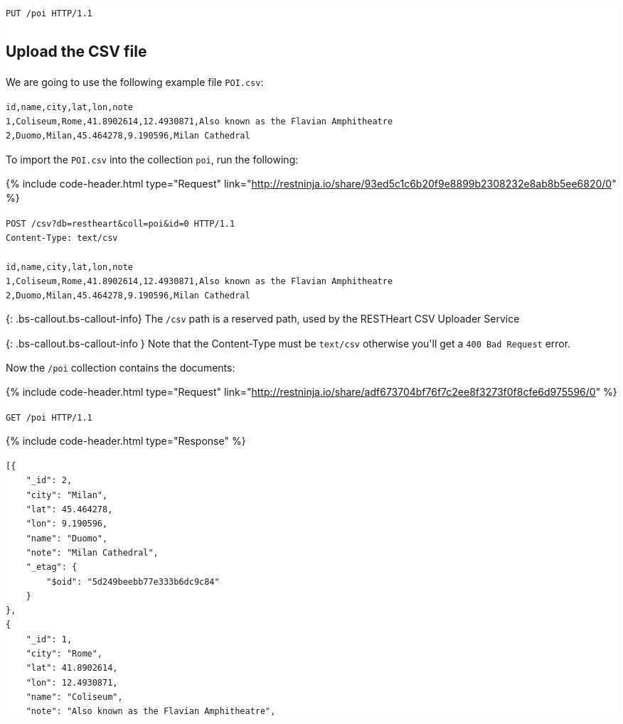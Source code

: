 ```http
PUT /poi HTTP/1.1
```

## Upload the CSV file

We are going to use the following example file `POI.csv`:

```
id,name,city,lat,lon,note
1,Coliseum,Rome,41.8902614,12.4930871,Also known as the Flavian Amphitheatre
2,Duomo,Milan,45.464278,9.190596,Milan Cathedral
```

To import the `POI.csv` into the collection `poi`, run the following:

{% include code-header.html
    type="Request"
    link="http://restninja.io/share/93ed5c1c6b20f9e8899b2308232e8ab8b5ee6820/0"
%}

```http
POST /csv?db=restheart&coll=poi&id=0 HTTP/1.1
Content-Type: text/csv

id,name,city,lat,lon,note
1,Coliseum,Rome,41.8902614,12.4930871,Also known as the Flavian Amphitheatre
2,Duomo,Milan,45.464278,9.190596,Milan Cathedral
```

{: .bs-callout.bs-callout-info}
The `/csv` path is a reserved path, used by the RESTHeart CSV Uploader Service

{: .bs-callout.bs-callout-info }
Note that the Content-Type must be `text/csv` otherwise you'll get a `400 Bad Request` error.

Now the `/poi` collection contains the documents:

{% include code-header.html
    type="Request"
    link="http://restninja.io/share/adf673704bf76f7c2ee8f3273f0f8cfe6d975596/0"
%}

```http
GET /poi HTTP/1.1
```

{% include code-header.html
    type="Response"
%}

```
[{
    "_id": 2,
    "city": "Milan",
    "lat": 45.464278,
    "lon": 9.190596,
    "name": "Duomo",
    "note": "Milan Cathedral",
    "_etag": {
        "$oid": "5d249beebb77e333b6dc9c84"
    }
},
{
    "_id": 1,
    "city": "Rome",
    "lat": 41.8902614,
    "lon": 12.4930871,
    "name": "Coliseum",
    "note": "Also known as the Flavian Amphitheatre",
```